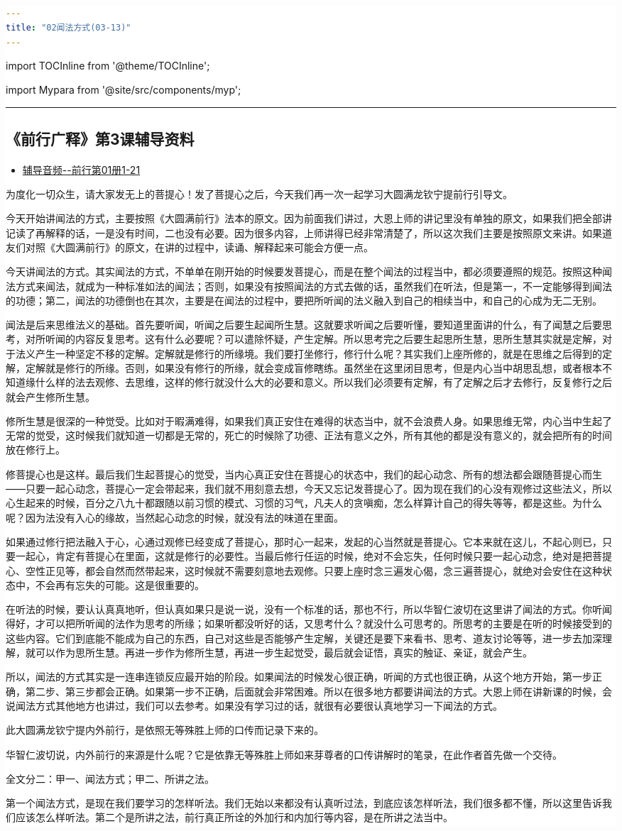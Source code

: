 ```yaml
---
title: "02闻法方式(03-13)"
---
```


import TOCInline from '@theme/TOCInline';

<TOCInline toc={toc} maxHeadingLevel='6' />

import Mypara from '@site/src/components/myp';

<Mypara />

---

## 《前行广释》第3课辅导资料

- [辅导音频--前行第01册1-21](https://s3.ca-central-1.wasabisys.com/hddata/f.huidengchanxiu.net/jmy/前行辅导-智诚堪布/前行第01册1-21/)

为度化一切众生，请大家发无上的菩提心！发了菩提心之后，今天我们再一次一起学习大圆满龙钦宁提前行引导文。

今天开始讲闻法的方式，主要按照《大圆满前行》法本的原文。因为前面我们讲过，大恩上师的讲记里没有单独的原文，如果我们把全部讲记读了再解释的话，一是没有时间，二也没有必要。因为很多内容，上师讲得已经非常清楚了，所以这次我们主要是按照原文来讲。如果道友们对照《大圆满前行》的原文，在讲的过程中，读诵、解释起来可能会方便一点。

今天讲闻法的方式。其实闻法的方式，不单单在刚开始的时候要发菩提心，而是在整个闻法的过程当中，都必须要遵照的规范。按照这种闻法方式来闻法，就成为一种标准如法的闻法；否则，如果没有按照闻法的方式去做的话，虽然我们在听法，但是第一，不一定能够得到闻法的功德；第二，闻法的功德倒也在其次，主要是在闻法的过程中，要把所听闻的法义融入到自己的相续当中，和自己的心成为无二无别。

闻法是后来思维法义的基础。首先要听闻，听闻之后要生起闻所生慧。这就要求听闻之后要听懂，要知道里面讲的什么，有了闻慧之后要思考，对所听闻的内容反复思考。这有什么必要呢？可以遣除怀疑，产生定解。所以思考完之后要生起思所生慧，思所生慧其实就是定解，对于法义产生一种坚定不移的定解。定解就是修行的所缘境。我们要打坐修行，修行什么呢？其实我们上座所修的，就是在思维之后得到的定解，定解就是修行的所缘。否则，如果没有修行的所缘，就会变成盲修瞎练。虽然坐在这里闭目思考，但是内心当中胡思乱想，或者根本不知道缘什么样的法去观修、去思维，这样的修行就没什么大的必要和意义。所以我们必须要有定解，有了定解之后才去修行，反复修行之后就会产生修所生慧。

修所生慧是很深的一种觉受。比如对于暇满难得，如果我们真正安住在难得的状态当中，就不会浪费人身。如果思维无常，内心当中生起了无常的觉受，这时候我们就知道一切都是无常的，死亡的时候除了功德、正法有意义之外，所有其他的都是没有意义的，就会把所有的时间放在修行上。

修菩提心也是这样。最后我们生起菩提心的觉受，当内心真正安住在菩提心的状态中，我们的起心动念、所有的想法都会跟随菩提心而生——只要一起心动念，菩提心一定会带起来，我们就不用刻意去想，今天又忘记发菩提心了。因为现在我们的心没有观修过这些法义，所以心生起来的时候，百分之八九十都跟随以前习惯的模式、习惯的习气，凡夫人的贪嗔痴，怎么样算计自己的得失等等，都是这些。为什么呢？因为法没有入心的缘故，当然起心动念的时候，就没有法的味道在里面。

如果通过修行把法融入于心，心通过观修已经变成了菩提心，那时心一起来，发起的心当然就是菩提心。它本来就在这儿，不起心则已，只要一起心，肯定有菩提心在里面，这就是修行的必要性。当最后修行任运的时候，绝对不会忘失，任何时候只要一起心动念，绝对是把菩提心、空性正见等，都会自然而然带起来，这时候就不需要刻意地去观修。只要上座时念三遍发心偈，念三遍菩提心，就绝对会安住在这种状态中，不会再有忘失的可能。这是很重要的。

在听法的时候，要认认真真地听，但认真如果只是说一说，没有一个标准的话，那也不行，所以华智仁波切在这里讲了闻法的方式。你听闻得好，才可以把所听闻的法作为思考的所缘；如果听都没听好的话，又思考什么？就没什么可思考的。所思考的主要是在听的时候接受到的这些内容。它们到底能不能成为自己的东西，自己对这些是否能够产生定解，关键还是要下来看书、思考、道友讨论等等，进一步去加深理解，就可以作为思所生慧。再进一步作为修所生慧，再进一步生起觉受，最后就会证悟，真实的触证、亲证，就会产生。

所以，闻法的方式其实是一连串连锁反应最开始的阶段。如果闻法的时候发心很正确，听闻的方式也很正确，从这个地方开始，第一步正确，第二步、第三步都会正确。如果第一步不正确，后面就会非常困难。所以在很多地方都要讲闻法的方式。大恩上师在讲新课的时候，会说闻法方式其他地方也讲过，我们可以去参考。如果没有学习过的话，就很有必要很认真地学习一下闻法的方式。

此大圆满龙钦宁提内外前行，是依照无等殊胜上师的口传而记录下来的。

华智仁波切说，内外前行的来源是什么呢？它是依靠无等殊胜上师如来芽尊者的口传讲解时的笔录，在此作者首先做一个交待。

全文分二：甲一、闻法方式；甲二、所讲之法。

第一个闻法方式，是现在我们要学习的怎样听法。我们无始以来都没有认真听过法，到底应该怎样听法，我们很多都不懂，所以这里告诉我们应该怎么样听法。第二个是所讲之法，前行真正所诠的外加行和内加行等内容，是在所讲之法当中。
